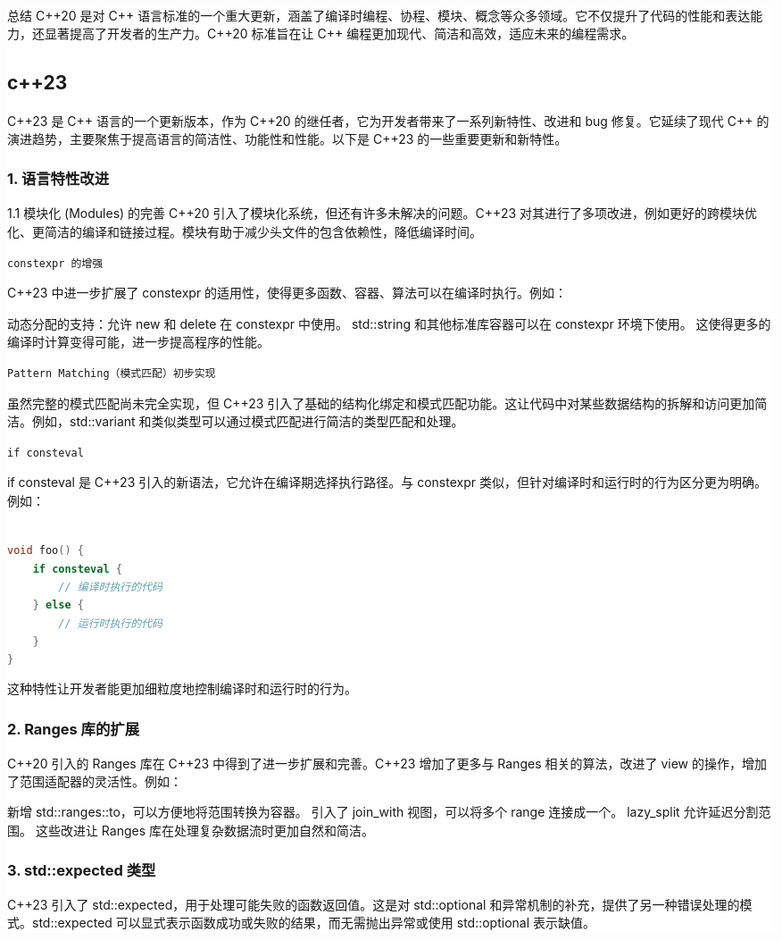 总结
C++20 是对 C++ 语言标准的一个重大更新，涵盖了编译时编程、协程、模块、概念等众多领域。它不仅提升了代码的性能和表达能力，还显著提高了开发者的生产力。C++20 标准旨在让 C++ 编程更加现代、简洁和高效，适应未来的编程需求。

## c++23

C++23 是 C++ 语言的一个更新版本，作为 C++20 的继任者，它为开发者带来了一系列新特性、改进和 bug 修复。它延续了现代 C++ 的演进趋势，主要聚焦于提高语言的简洁性、功能性和性能。以下是 C++23 的一些重要更新和新特性。

### 1. 语言特性改进

1.1 模块化 (Modules) 的完善
C++20 引入了模块化系统，但还有许多未解决的问题。C++23 对其进行了多项改进，例如更好的跨模块优化、更简洁的编译和链接过程。模块有助于减少头文件的包含依赖性，降低编译时间。

`constexpr 的增强`

C++23 中进一步扩展了 constexpr 的适用性，使得更多函数、容器、算法可以在编译时执行。例如：

动态分配的支持：允许 new 和 delete 在 constexpr 中使用。
std::string 和其他标准库容器可以在 constexpr 环境下使用。
这使得更多的编译时计算变得可能，进一步提高程序的性能。

`Pattern Matching（模式匹配）初步实现`

虽然完整的模式匹配尚未完全实现，但 C++23 引入了基础的结构化绑定和模式匹配功能。这让代码中对某些数据结构的拆解和访问更加简洁。例如，std::variant 和类似类型可以通过模式匹配进行简洁的类型匹配和处理。

`if consteval`

if consteval 是 C++23 引入的新语法，它允许在编译期选择执行路径。与 constexpr 类似，但针对编译时和运行时的行为区分更为明确。例如：


```cpp

void foo() {
    if consteval {
        // 编译时执行的代码
    } else {
        // 运行时执行的代码
    }
}
```
这种特性让开发者能更加细粒度地控制编译时和运行时的行为。


### 2. Ranges 库的扩展
C++20 引入的 Ranges 库在 C++23 中得到了进一步扩展和完善。C++23 增加了更多与 Ranges 相关的算法，改进了 view 的操作，增加了范围适配器的灵活性。例如：

新增 std::ranges::to，可以方便地将范围转换为容器。
引入了 join_with 视图，可以将多个 range 连接成一个。
lazy_split 允许延迟分割范围。
这些改进让 Ranges 库在处理复杂数据流时更加自然和简洁。

### 3. std::expected 类型
C++23 引入了 std::expected，用于处理可能失败的函数返回值。这是对 std::optional 和异常机制的补充，提供了另一种错误处理的模式。std::expected 可以显式表示函数成功或失败的结果，而无需抛出异常或使用 std::optional 表示缺值。

